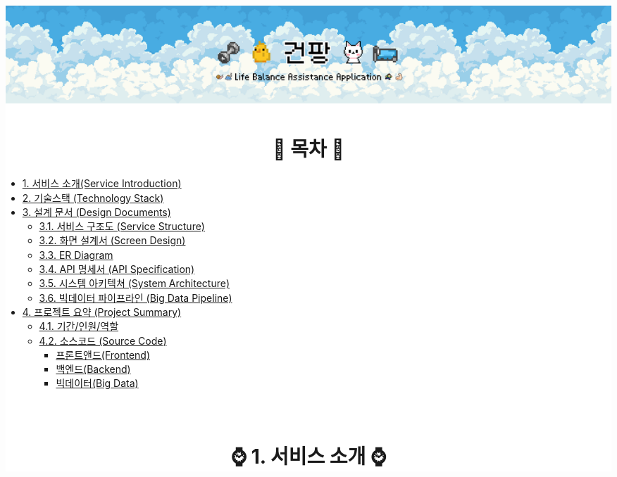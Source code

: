 <div align="center">
    <img src="./image/Banner_top.png" alt="Logo">
</div>

<div align="center">
    <h1>📑 목차 📑</h1>
</div> 



<div>
    <ul>
        <li><a href="#-1-서비스-소개-">1. 서비스 소개(Service Introduction)</a></li>
        <li><a href="#--2-기술스택--">2. 기술스택 (Technology Stack)</a></li>
        <li>
            <a href="#--3-설계-문서-">3. 설계 문서 (Design Documents)</a>
            <ul>
                <li><a href="#-31-서비스-구조도">3.1. 서비스 구조도 (Service Structure)</a></li>
                <li><a href="#-32-화면-설계서-">3.2. 화면 설계서 (Screen Design)</a></li>
                <li><a href="#-33-er-diagram-">3.3. ER Diagram</a></li>
                <li><a href="#34-api-명세서">3.4. API 명세서 (API Specification)</a></li>
                <li><a href="#-35-시스템-아키텍쳐-">3.5. 시스템 아키텍쳐 (System Architecture)</a></li>
                <li><a href="#-36-빅데이터-파이프라인">3.6. 빅데이터 파이프라인 (Big Data Pipeline)</a></li>
            </ul>
        </li>
        <li>
            <a href="#--4-프로젝트-요약--">4. 프로젝트 요약 (Project Summary)</a>
            <ul>
                <li><a href="#-41-기간인원역할-">4.1. 기간/인원/역할</a></li>
                <li>
                    <a href="#-42-소스코드-">4.2. 소스코드 (Source Code)</a>
                    <ul>
                        <li><a href="https://github.com/Gunpang-galaxy/gunpang-frontend">프론트앤드(Frontend)</a></li>
                        <li><a href="https://github.com/Gunpang-galaxy/gunpang-backend-public">백엔드(Backend)</a></li>
                        <li><a href="https://github.com/Gunpang-galaxy/gunpang-bigdata">빅데이터(Big Data)</a></li>
                    </ul>
                </li>
            </ul>
        </li>
    </ul>
</div>

<br/>
<div align="center">
    <h1>⌚ 1. 서비스 소개 ⌚</h1>
    <a href="https://youtu.be/hlwR0wIwFvc">
